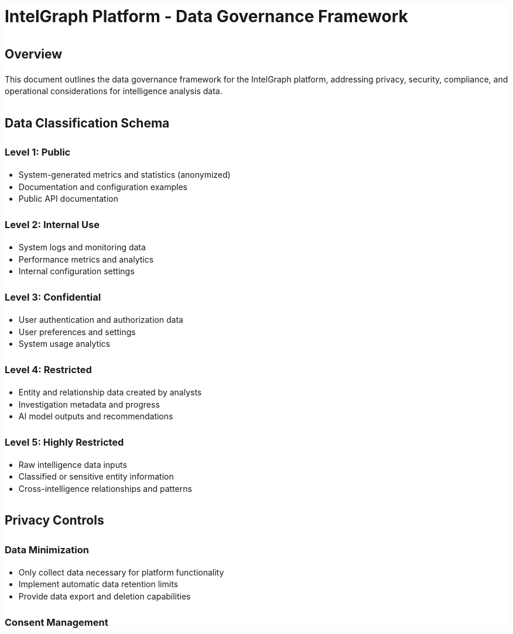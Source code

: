 # IntelGraph Platform - Data Governance Framework

## Overview

This document outlines the data governance framework for the IntelGraph platform, addressing privacy, security, compliance, and operational considerations for intelligence analysis data.

## Data Classification Schema

### Level 1: Public

- System-generated metrics and statistics (anonymized)
- Documentation and configuration examples
- Public API documentation

### Level 2: Internal Use

- System logs and monitoring data
- Performance metrics and analytics
- Internal configuration settings

### Level 3: Confidential

- User authentication and authorization data
- User preferences and settings
- System usage analytics

### Level 4: Restricted

- Entity and relationship data created by analysts
- Investigation metadata and progress
- AI model outputs and recommendations

### Level 5: Highly Restricted

- Raw intelligence data inputs
- Classified or sensitive entity information
- Cross-intelligence relationships and patterns

## Privacy Controls

### Data Minimization

- Only collect data necessary for platform functionality
- Implement automatic data retention limits
- Provide data export and deletion capabilities

### Consent Management
